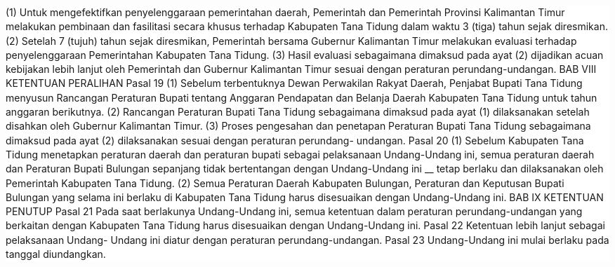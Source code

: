 (1) Untuk mengefektifkan penyelenggaraan pemerintahan daerah, Pemerintah dan Pemerintah Provinsi Kalimantan Timur melakukan pembinaan dan fasilitasi secara khusus terhadap Kabupaten Tana Tidung dalam waktu 3 (tiga) tahun sejak diresmikan.
(2) Setelah 7 (tujuh) tahun sejak diresmikan, Pemerintah bersama Gubernur Kalimantan Timur melakukan evaluasi terhadap penyelenggaraan Pemerintahan Kabupaten Tana Tidung.
(3) Hasil evaluasi sebagaimana dimaksud pada ayat (2) dijadikan acuan kebijakan lebih lanjut oleh Pemerintah dan Gubernur Kalimantan Timur sesuai dengan peraturan perundang-undangan.
BAB VIII KETENTUAN PERALIHAN
Pasal 19
(1) Sebelum terbentuknya Dewan Perwakilan Rakyat Daerah, Penjabat Bupati Tana Tidung menyusun Rancangan Peraturan Bupati tentang Anggaran Pendapatan dan Belanja Daerah Kabupaten Tana Tidung untuk tahun anggaran berikutnya.
(2) Rancangan Peraturan Bupati Tana Tidung sebagaimana dimaksud pada ayat (1) dilaksanakan setelah disahkan oleh Gubernur Kalimantan Timur.
(3) Proses pengesahan dan penetapan Peraturan Bupati Tana Tidung sebagaimana dimaksud pada ayat (2) dilaksanakan sesuai dengan peraturan perundang- undangan.
Pasal 20
(1) Sebelum Kabupaten Tana Tidung menetapkan peraturan daerah dan peraturan bupati sebagai pelaksanaan Undang-Undang ini, semua peraturan daerah dan Peraturan Bupati Bulungan sepanjang tidak bertentangan dengan Undang-Undang ini __ tetap berlaku dan dilaksanakan oleh Pemerintah Kabupaten Tana Tidung.
(2) Semua Peraturan Daerah Kabupaten Bulungan, Peraturan dan Keputusan Bupati Bulungan yang selama ini berlaku di Kabupaten Tana Tidung harus disesuaikan dengan Undang-Undang ini.
BAB IX KETENTUAN PENUTUP
Pasal 21
Pada saat berlakunya Undang-Undang ini, semua ketentuan dalam peraturan perundang-undangan yang berkaitan dengan Kabupaten Tana Tidung harus disesuaikan dengan Undang-Undang ini.
Pasal 22
Ketentuan lebih lanjut sebagai pelaksanaan Undang- Undang ini diatur dengan peraturan perundang-undangan.
Pasal 23
Undang-Undang ini mulai berlaku pada tanggal diundangkan.